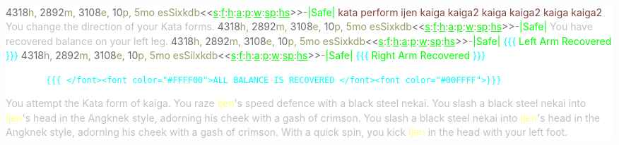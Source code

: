 </font><font color="#696969">4318</font><font color="#999966">h, </font><font color="#696969">2892</font><font color="#999966">m, </font><font color="#696969">3108</font><font color="#999966">e, </font><font color="#696969">10</font><font color="#999966">p, 5mo esSixkdb</font><font color="#696969">&lt;&lt;</font><font color="#00FF00"><u>s</u></font><font color="#999966">:</font><font color="#00FF00"><u>f</u></font><font color="#999966">:</font><font color="#00FF00"><u>h</u></font><font color="#999966">:</font><font color="#00FF00"><u>a</u></font><font color="#999966">:</font><font color="#00FF00"><u>p</u></font><font color="#999966">:</font><font color="#00FF00"><u>w</u></font><font color="#999966">:</font><font color="#00FF00"><u>sp</u></font><font color="#999966">:</font><font color="#00FF00"><u>hs</u></font><font color="#696969">&gt;&gt;</font><font color="#999966">-</font><font color="#00FF00">|Safe|
</font><font color="#804040">kata perform ijen kaiga kaiga2 kaiga kaiga2 kaiga kaiga2
</font><font color="#C0C0C0">You change the direction of your Kata forms.
</font><font color="#696969">4318</font><font color="#999966">h, </font><font color="#696969">2892</font><font color="#999966">m, </font><font color="#696969">3108</font><font color="#999966">e, </font><font color="#696969">10</font><font color="#999966">p, 5mo esSixkdb</font><font color="#696969">&lt;&lt;</font><font color="#00FF00"><u>s</u></font><font color="#999966">:</font><font color="#00FF00"><u>f</u></font><font color="#999966">:</font><font color="#00FF00"><u>h</u></font><font color="#999966">:</font><font color="#00FF00"><u>a</u></font><font color="#999966">:</font><font color="#00FF00"><u>p</u></font><font color="#999966">:</font><font color="#00FF00"><u>w</u></font><font color="#999966">:</font><font color="#00FF00"><u>sp</u></font><font color="#999966">:</font><font color="#00FF00"><u>hs</u></font><font color="#696969">&gt;&gt;</font><font color="#999966">-</font><font color="#00FF00">|Safe|
</font><font color="#C0C0C0">You have recovered balance on your left leg.
</font><font color="#696969">4318</font><font color="#999966">h, </font><font color="#696969">2892</font><font color="#999966">m, </font><font color="#696969">3108</font><font color="#999966">e, </font><font color="#696969">10</font><font color="#999966">p, 5mo esSixkdb</font><font color="#696969">&lt;&lt;</font><font color="#00FF00"><u>s</u></font><font color="#999966">:</font><font color="#00FF00"><u>f</u></font><font color="#999966">:</font><font color="#00FF00"><u>h</u></font><font color="#999966">:</font><font color="#00FF00"><u>a</u></font><font color="#999966">:</font><font color="#00FF00"><u>p</u></font><font color="#999966">:</font><font color="#00FF00"><u>w</u></font><font color="#999966">:</font><font color="#00FF00"><u>sp</u></font><font color="#999966">:</font><font color="#00FF00"><u>hs</u></font><font color="#696969">&gt;&gt;</font><font color="#999966">-</font><font color="#00FF00">|Safe|
</font><font color="#00FFFF">            {{{ </font><font color="#00FF00">Left Arm Recovered </font><font color="#00FFFF">}}}
</font><font color="#696969">4318</font><font color="#999966">h, </font><font color="#696969">2892</font><font color="#999966">m, </font><font color="#696969">3108</font><font color="#999966">e, </font><font color="#696969">10</font><font color="#999966">p, 5mo esSilxkdb</font><font color="#696969">&lt;&lt;</font><font color="#00FF00"><u>s</u></font><font color="#999966">:</font><font color="#00FF00"><u>f</u></font><font color="#999966">:</font><font color="#00FF00"><u>h</u></font><font color="#999966">:</font><font color="#00FF00"><u>a</u></font><font color="#999966">:</font><font color="#00FF00"><u>p</u></font><font color="#999966">:</font><font color="#00FF00"><u>w</u></font><font color="#999966">:</font><font color="#00FF00"><u>sp</u></font><font color="#999966">:</font><font color="#00FF00"><u>hs</u></font><font color="#696969">&gt;&gt;</font><font color="#999966">-</font><font color="#00FF00">|Safe|
</font><font color="#00FFFF">            {{{ </font><font color="#00FF00">Right Arm Recovered </font><font color="#00FFFF">}}}

            {{{ </font><font color="#FFFF00">ALL BALANCE IS RECOVERED </font><font color="#00FFFF">}}}
</font><font color="#C0C0C0">You attempt the Kata form of kaiga.
You raze </font><font color="#FFFF80">Ijen</font><font color="#C0C0C0">'s speed defence with a black steel nekai.
You slash a black steel nekai into </font><font color="#FFFF80">Ijen</font><font color="#C0C0C0">'s head in the Angknek style, adorning his cheek with a gash of crimson.
You slash a black steel nekai into </font><font color="#FFFF80">Ijen</font><font color="#C0C0C0">'s head in the Angknek style, adorning his cheek with a gash of crimson.
With a quick spin, you kick </font><font color="#FFFF80">Ijen</font><font color="#C0C0C0"> in the head with your left foot.